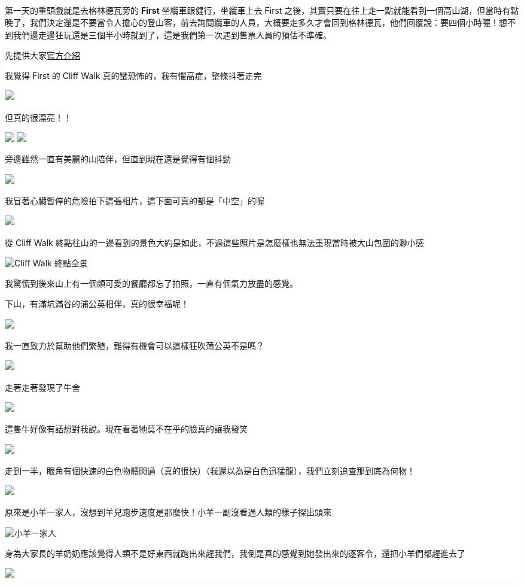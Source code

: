 第一天的重頭戲就是去格林德瓦旁的 **First** 坐纜車跟健行，坐纜車上去 First 之後，其實只要在往上走一點就能看到一個高山湖，但當時有點晚了，我們決定還是不要當令人擔心的登山客，前去詢問纜車的人員，大概要走多久才會回到格林德瓦，他們回覆說：要四個小時喔！想不到我們邊走邊狂玩還是三個半小時就到了，這是我們第一次遇到售票人員的預估不準確。

先提供大家[官方介紹](https://www.jungfrau.ch/en-gb/grindelwaldfirst/)

我覺得 First 的 Cliff Walk 真的蠻恐怖的，我有懼高症，整條抖著走完

![](https://c1.staticflickr.com/5/4403/37115216415_fb81068777_k.jpg)

但真的很漂亮！！

![](https://c1.staticflickr.com/5/4485/24366997168_72f7550a53_k.jpg)
![](https://c1.staticflickr.com/5/4427/37115210715_70587f024d_k.jpg)

旁邊雖然一直有美麗的山陪伴，但直到現在還是覺得有個抖勁

![](https://c1.staticflickr.com/5/4396/37115214245_ceb853cb26_k.jpg)

我冒著心臟暫停的危險拍下這張相片，這下面可真的都是「中空」的喔

![](https://c1.staticflickr.com/5/4561/24366993828_a634abf87c_k.jpg)

從 Cliff Walk 終點往山的一邊看到的景色大約是如此，不過這些照片是怎麼樣也無法重現當時被大山包圍的渺小感

![Cliff Walk 終點全景](https://c1.staticflickr.com/5/4360/36973852771_eec728f174_k.jpg)

我驚慌到後來山上有一個頗可愛的餐廳都忘了拍照，一直有個氣力放盡的感覺。

下山，有滿坑滿谷的浦公英相伴，真的很幸福呢！

![](https://c1.staticflickr.com/5/4351/37115203185_e6ce06d856_k.jpg)

我一直致力於幫助他們繁殖，難得有機會可以這樣狂吹蒲公英不是嗎？

![](https://c1.staticflickr.com/5/4463/26443257259_7aa18a60f1_k.jpg)

走著走著發現了牛舍

![](https://c1.staticflickr.com/5/4337/37115197075_bd0b918349_k.jpg)

這隻牛好像有話想對我說。現在看著牠莫不在乎的臉真的讓我發笑

![](https://c1.staticflickr.com/5/4540/37508434364_0476f599ff_b.jpg)

走到一半，眼角有個快速的白色物體閃過（真的很快）（我還以為是白色迅猛龍），我們立刻追查那到底為何物！

![](https://c1.staticflickr.com/5/4336/36945042422_6cbe3d4942_k.jpg)

原來是小羊一家人，沒想到羊兒跑步速度是那麼快！小羊一副沒看過人類的樣子探出頭來

![小羊一家人](https://c1.staticflickr.com/5/4390/36945041922_31afa92558_k.jpg)

身為大家長的羊奶奶應該覺得人類不是好東西就跑出來趕我們，我倒是真的感覺到她發出來的逐客令，還把小羊們都趕進去了

![](https://c1.staticflickr.com/5/4430/36945040252_095b05a0d0_k.jpg)
